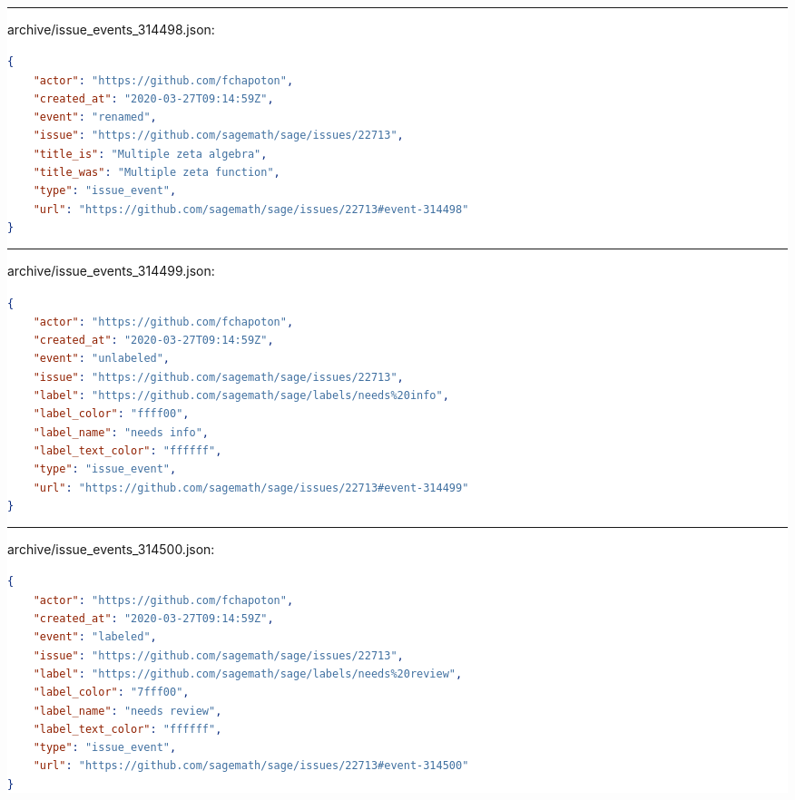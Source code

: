 
---

archive/issue_events_314498.json:
```json
{
    "actor": "https://github.com/fchapoton",
    "created_at": "2020-03-27T09:14:59Z",
    "event": "renamed",
    "issue": "https://github.com/sagemath/sage/issues/22713",
    "title_is": "Multiple zeta algebra",
    "title_was": "Multiple zeta function",
    "type": "issue_event",
    "url": "https://github.com/sagemath/sage/issues/22713#event-314498"
}
```



---

archive/issue_events_314499.json:
```json
{
    "actor": "https://github.com/fchapoton",
    "created_at": "2020-03-27T09:14:59Z",
    "event": "unlabeled",
    "issue": "https://github.com/sagemath/sage/issues/22713",
    "label": "https://github.com/sagemath/sage/labels/needs%20info",
    "label_color": "ffff00",
    "label_name": "needs info",
    "label_text_color": "ffffff",
    "type": "issue_event",
    "url": "https://github.com/sagemath/sage/issues/22713#event-314499"
}
```



---

archive/issue_events_314500.json:
```json
{
    "actor": "https://github.com/fchapoton",
    "created_at": "2020-03-27T09:14:59Z",
    "event": "labeled",
    "issue": "https://github.com/sagemath/sage/issues/22713",
    "label": "https://github.com/sagemath/sage/labels/needs%20review",
    "label_color": "7fff00",
    "label_name": "needs review",
    "label_text_color": "ffffff",
    "type": "issue_event",
    "url": "https://github.com/sagemath/sage/issues/22713#event-314500"
}
```

